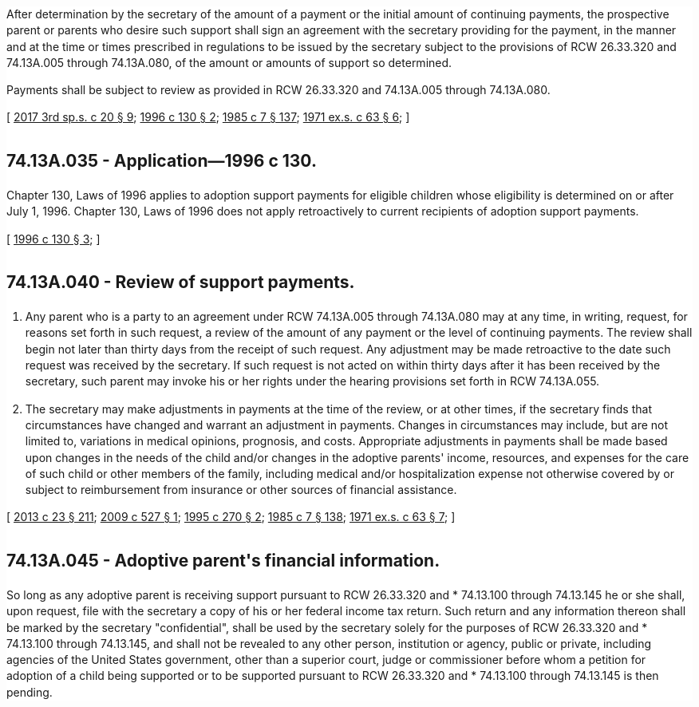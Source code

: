 After determination by the secretary of the amount of a payment or the initial amount of continuing payments, the prospective parent or parents who desire such support shall sign an agreement with the secretary providing for the payment, in the manner and at the time or times prescribed in regulations to be issued by the secretary subject to the provisions of RCW 26.33.320 and 74.13A.005 through 74.13A.080, of the amount or amounts of support so determined.

Payments shall be subject to review as provided in RCW 26.33.320 and 74.13A.005 through 74.13A.080.

\[ [2017 3rd sp.s. c 20 § 9](https://lawfilesext.leg.wa.gov/biennium/2017-18/Pdf/Bills/Session%20Laws/Senate/5890-S.SL.pdf?cite=2017%203rd%20sp.s.%20c%2020%20§%209); [1996 c 130 § 2](https://lawfilesext.leg.wa.gov/biennium/1995-96/Pdf/Bills/Session%20Laws/House/2487-S.SL.pdf?cite=1996%20c%20130%20§%202); [1985 c 7 § 137](https://leg.wa.gov/CodeReviser/documents/sessionlaw/1985c7.pdf?cite=1985%20c%207%20§%20137); [1971 ex.s. c 63 § 6](https://leg.wa.gov/CodeReviser/documents/sessionlaw/1971ex1c63.pdf?cite=1971%20ex.s.%20c%2063%20§%206); \]

## 74.13A.035 - Application—1996 c 130.
Chapter 130, Laws of 1996 applies to adoption support payments for eligible children whose eligibility is determined on or after July 1, 1996. Chapter 130, Laws of 1996 does not apply retroactively to current recipients of adoption support payments.

\[ [1996 c 130 § 3](https://lawfilesext.leg.wa.gov/biennium/1995-96/Pdf/Bills/Session%20Laws/House/2487-S.SL.pdf?cite=1996%20c%20130%20§%203); \]

## 74.13A.040 - Review of support payments.
1. Any parent who is a party to an agreement under RCW 74.13A.005 through 74.13A.080 may at any time, in writing, request, for reasons set forth in such request, a review of the amount of any payment or the level of continuing payments. The review shall begin not later than thirty days from the receipt of such request. Any adjustment may be made retroactive to the date such request was received by the secretary. If such request is not acted on within thirty days after it has been received by the secretary, such parent may invoke his or her rights under the hearing provisions set forth in RCW 74.13A.055.

2. The secretary may make adjustments in payments at the time of the review, or at other times, if the secretary finds that circumstances have changed and warrant an adjustment in payments. Changes in circumstances may include, but are not limited to, variations in medical opinions, prognosis, and costs. Appropriate adjustments in payments shall be made based upon changes in the needs of the child and/or changes in the adoptive parents' income, resources, and expenses for the care of such child or other members of the family, including medical and/or hospitalization expense not otherwise covered by or subject to reimbursement from insurance or other sources of financial assistance.

\[ [2013 c 23 § 211](https://lawfilesext.leg.wa.gov/biennium/2013-14/Pdf/Bills/Session%20Laws/Senate/5077-S.SL.pdf?cite=2013%20c%2023%20§%20211); [2009 c 527 § 1](https://lawfilesext.leg.wa.gov/biennium/2009-10/Pdf/Bills/Session%20Laws/House/2347.SL.pdf?cite=2009%20c%20527%20§%201); [1995 c 270 § 2](https://lawfilesext.leg.wa.gov/biennium/1995-96/Pdf/Bills/Session%20Laws/House/1173.SL.pdf?cite=1995%20c%20270%20§%202); [1985 c 7 § 138](https://leg.wa.gov/CodeReviser/documents/sessionlaw/1985c7.pdf?cite=1985%20c%207%20§%20138); [1971 ex.s. c 63 § 7](https://leg.wa.gov/CodeReviser/documents/sessionlaw/1971ex1c63.pdf?cite=1971%20ex.s.%20c%2063%20§%207); \]

## 74.13A.045 - Adoptive parent's financial information.
So long as any adoptive parent is receiving support pursuant to RCW 26.33.320 and * 74.13.100 through 74.13.145 he or she shall, upon request, file with the secretary a copy of his or her federal income tax return. Such return and any information thereon shall be marked by the secretary "confidential", shall be used by the secretary solely for the purposes of RCW 26.33.320 and * 74.13.100 through 74.13.145, and shall not be revealed to any other person, institution or agency, public or private, including agencies of the United States government, other than a superior court, judge or commissioner before whom a petition for adoption of a child being supported or to be supported pursuant to RCW 26.33.320 and * 74.13.100 through 74.13.145 is then pending.
